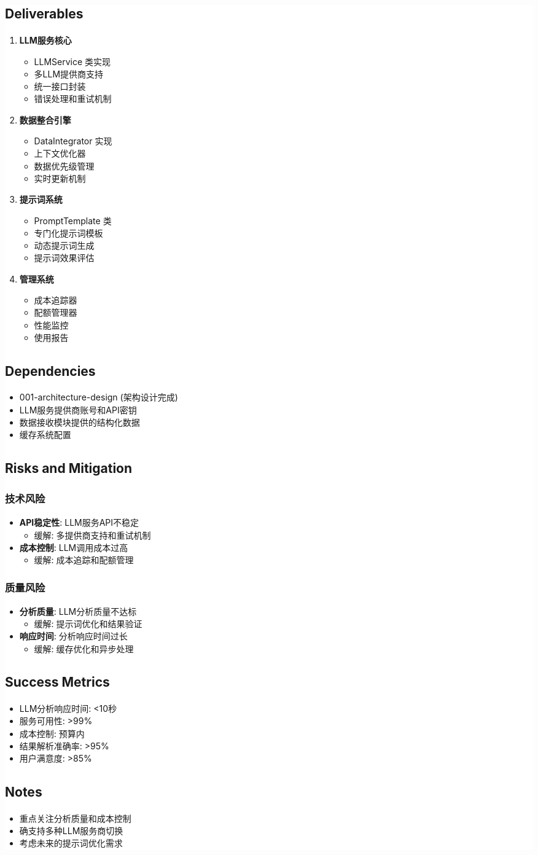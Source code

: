 ## Deliverables

1. **LLM服务核心**
   - LLMService 类实现
   - 多LLM提供商支持
   - 统一接口封装
   - 错误处理和重试机制

2. **数据整合引擎**
   - DataIntegrator 实现
   - 上下文优化器
   - 数据优先级管理
   - 实时更新机制

3. **提示词系统**
   - PromptTemplate 类
   - 专门化提示词模板
   - 动态提示词生成
   - 提示词效果评估

4. **管理系统**
   - 成本追踪器
   - 配额管理器
   - 性能监控
   - 使用报告

## Dependencies
- 001-architecture-design (架构设计完成)
- LLM服务提供商账号和API密钥
- 数据接收模块提供的结构化数据
- 缓存系统配置

## Risks and Mitigation

### 技术风险
- **API稳定性**: LLM服务API不稳定
  - 缓解: 多提供商支持和重试机制
- **成本控制**: LLM调用成本过高
  - 缓解: 成本追踪和配额管理

### 质量风险
- **分析质量**: LLM分析质量不达标
  - 缓解: 提示词优化和结果验证
- **响应时间**: 分析响应时间过长
  - 缓解: 缓存优化和异步处理

## Success Metrics
- LLM分析响应时间: <10秒
- 服务可用性: >99%
- 成本控制: 预算内
- 结果解析准确率: >95%
- 用户满意度: >85%

## Notes
- 重点关注分析质量和成本控制
- 确支持多种LLM服务商切换
- 考虑未来的提示词优化需求